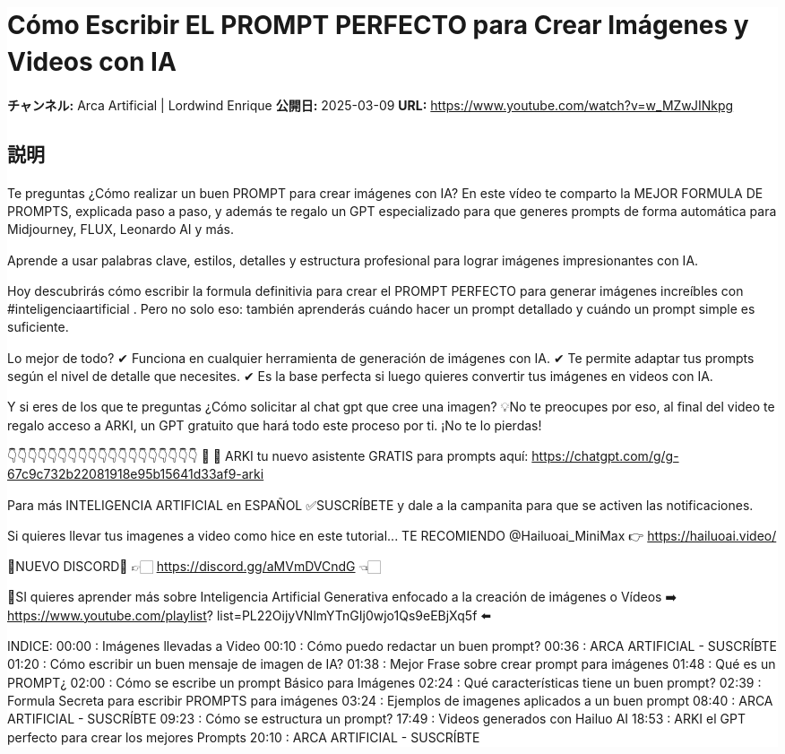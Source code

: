 # Cómo Escribir EL PROMPT PERFECTO para Crear Imágenes y Videos con IA

**チャンネル:** Arca Artificial | Lordwind Enrique 
**公開日:** 2025-03-09
**URL:** https://www.youtube.com/watch?v=w_MZwJINkpg

## 説明

Te preguntas ¿Cómo realizar un buen PROMPT para crear imágenes con IA? En este vídeo te comparto la MEJOR FORMULA DE PROMPTS, explicada paso a paso, y además te regalo un GPT especializado para que generes prompts de forma automática para Midjourney, FLUX, Leonardo AI y más.

Aprende a usar palabras clave, estilos, detalles y estructura profesional para lograr imágenes impresionantes con IA.

Hoy descubrirás cómo escribir la formula definitivia para crear el PROMPT PERFECTO para generar imágenes increíbles con #inteligenciaartificial . Pero no solo eso: también aprenderás cuándo hacer un prompt detallado y cuándo un prompt simple es suficiente.

Lo mejor de todo? 
✔ Funciona en cualquier herramienta de generación de imágenes con IA.
✔ Te permite adaptar tus prompts según el nivel de detalle que necesites.
✔ Es la base perfecta si luego quieres convertir tus imágenes en videos con IA.

Y si eres de los que te preguntas ¿Cómo solicitar al chat gpt que cree una imagen? 💡No te preocupes por eso,  al final del video te regalo acceso a ARKI, un GPT gratuito que hará todo este proceso por ti. ¡No te lo pierdas!

👇👇👇👇👇👇👇👇👇👇👇👇👇👇👇👇👇👇👇
📌 🎁 ARKI tu nuevo asistente GRATIS para prompts aquí: https://chatgpt.com/g/g-67c9c732b22081918e95b15641d33af9-arki

Para más INTELIGENCIA ARTIFICIAL en ESPAÑOL ✅SUSCRÍBETE y dale a la campanita para que se activen las notificaciones.

Si quieres llevar tus imagenes a video como hice en este  tutorial... TE RECOMIENDO @Hailuoai_MiniMax  👉 https://hailuoai.video/

🚨NUEVO DISCORD🚨
👉🏻 https://discord.gg/aMVmDVCndG 👈🏻

🛑SI quieres aprender más sobre Inteligencia Artificial Generativa enfocado a la creación de imágenes o Vídeos ➡️  https://www.youtube.com/playlist? list=PL22OijyVNlmYTnGIj0wjo1Qs9eEBjXq5f ⬅️


INDICE:
00:00 : Imágenes llevadas a Video
00:10 : Cómo puedo redactar un buen prompt?
00:36 : ARCA ARTIFICIAL - SUSCRÍBTE
01:20 : Cómo escribir un buen mensaje de imagen de IA?
01:38 : Mejor Frase sobre crear prompt para imágenes 
01:48 : Qué es un PROMPT¿
02:00 : Cómo se escribe un prompt Básico para Imágenes
02:24 : Qué características tiene un buen prompt?
02:39 : Formula Secreta para escribir PROMPTS para imágenes
03:24 : Ejemplos de imagenes aplicados a un buen prompt
08:40 : ARCA ARTIFICIAL - SUSCRÍBTE
09:23 : Cómo se estructura un prompt?
17:49 : Videos generados con Hailuo AI
18:53 : ARKI el GPT perfecto para crear los mejores Prompts
20:10 : ARCA ARTIFICIAL - SUSCRÍBTE
